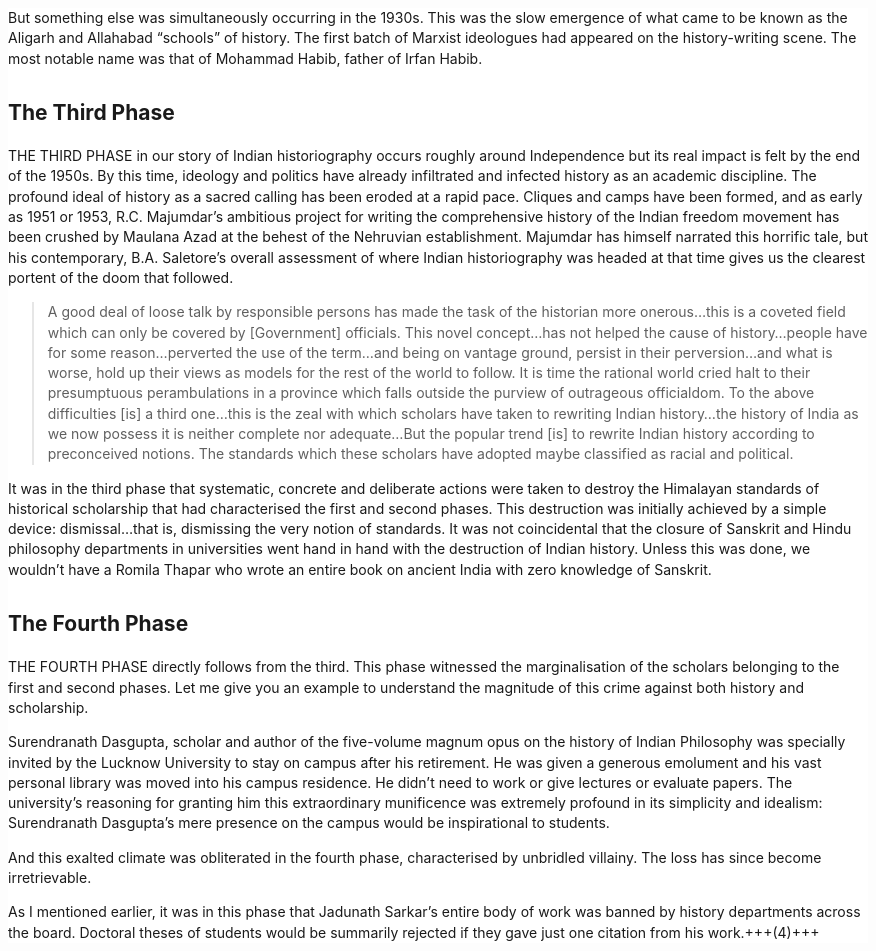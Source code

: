 But something else was simultaneously occurring in the 1930s. This was the slow emergence of what came to be known as the Aligarh and Allahabad “schools” of history. The first batch of Marxist ideologues had appeared on the history-writing scene. The most notable name was that of Mohammad Habib, father of Irfan Habib.

## The Third Phase

THE THIRD PHASE in our story of Indian historiography occurs roughly around Independence but its real impact is felt by the end of the 1950s. By this time, ideology and politics have already infiltrated and infected history as an academic discipline. The profound ideal of history as a sacred calling has been eroded at a rapid pace. Cliques and camps have been formed, and as early as 1951 or 1953, R.C. Majumdar’s ambitious project for writing the comprehensive history of the Indian freedom movement has been crushed by Maulana Azad at the behest of the Nehruvian establishment. Majumdar has himself narrated this horrific tale, but his contemporary, B.A. Saletore’s overall assessment of where Indian historiography was headed at that time gives us the clearest portent of the doom that followed.

> A good deal of loose talk by responsible persons has made the task of the historian more onerous…this is a coveted field which can only be covered by [Government] officials. This novel concept…has not helped the cause of history…people have for some reason…perverted the use of the term…and being on vantage ground, persist in their perversion…and what is worse, hold up their views as models for the rest of the world to follow. It is time the rational world cried halt to their presumptuous perambulations in a province which falls outside the purview of outrageous officialdom. To the above difficulties [is] a third one…this is the zeal with which scholars have taken to rewriting Indian history…the history of India as we now possess it is neither complete nor adequate…But the popular trend [is] to rewrite Indian history according to preconceived notions. The standards which these scholars have adopted maybe classified as racial and political.

It was in the third phase that systematic, concrete and deliberate actions were taken to destroy the Himalayan standards of historical scholarship that had characterised the first and second phases. This destruction was initially achieved by a simple device: dismissal…that is, dismissing the very notion of standards. It was not coincidental that the closure of Sanskrit and Hindu philosophy departments in universities went hand in hand with the destruction of Indian history. Unless this was done, we wouldn’t have a Romila Thapar who wrote an entire book on ancient India with zero knowledge of Sanskrit.

## The Fourth Phase

THE FOURTH PHASE directly follows from the third. This phase witnessed the marginalisation of the scholars belonging to the first and second phases. Let me give you an example to understand the magnitude of this crime against both history and scholarship.

Surendranath Dasgupta, scholar and author of the five-volume magnum opus on the history of Indian Philosophy was specially invited by the Lucknow University to stay on campus after his retirement. He was given a generous emolument and his vast personal library was moved into his campus residence. He didn’t need to work or give lectures or evaluate papers. The university’s reasoning for granting him this extraordinary munificence was extremely profound in its simplicity and idealism: Surendranath Dasgupta’s mere presence on the campus would be inspirational to students.

And this exalted climate was obliterated in the fourth phase, characterised by unbridled villainy. The loss has since become irretrievable.

As I mentioned earlier, it was in this phase that Jadunath Sarkar’s entire body of work was banned by history departments across the board. Doctoral theses of students would be summarily rejected if they gave just one citation from his work.+++(4)+++
